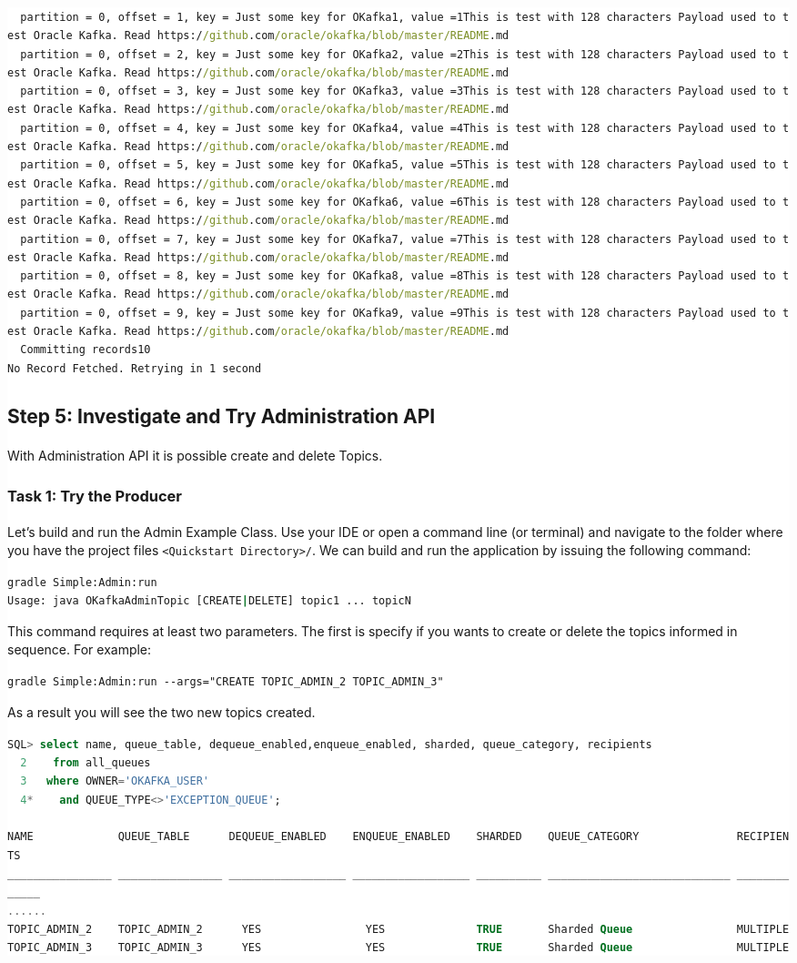 ```cmd
  partition = 0, offset = 1, key = Just some key for OKafka1, value =1This is test with 128 characters Payload used to test Oracle Kafka. Read https://github.com/oracle/okafka/blob/master/README.md
  partition = 0, offset = 2, key = Just some key for OKafka2, value =2This is test with 128 characters Payload used to test Oracle Kafka. Read https://github.com/oracle/okafka/blob/master/README.md
  partition = 0, offset = 3, key = Just some key for OKafka3, value =3This is test with 128 characters Payload used to test Oracle Kafka. Read https://github.com/oracle/okafka/blob/master/README.md
  partition = 0, offset = 4, key = Just some key for OKafka4, value =4This is test with 128 characters Payload used to test Oracle Kafka. Read https://github.com/oracle/okafka/blob/master/README.md
  partition = 0, offset = 5, key = Just some key for OKafka5, value =5This is test with 128 characters Payload used to test Oracle Kafka. Read https://github.com/oracle/okafka/blob/master/README.md
  partition = 0, offset = 6, key = Just some key for OKafka6, value =6This is test with 128 characters Payload used to test Oracle Kafka. Read https://github.com/oracle/okafka/blob/master/README.md
  partition = 0, offset = 7, key = Just some key for OKafka7, value =7This is test with 128 characters Payload used to test Oracle Kafka. Read https://github.com/oracle/okafka/blob/master/README.md
  partition = 0, offset = 8, key = Just some key for OKafka8, value =8This is test with 128 characters Payload used to test Oracle Kafka. Read https://github.com/oracle/okafka/blob/master/README.md
  partition = 0, offset = 9, key = Just some key for OKafka9, value =9This is test with 128 characters Payload used to test Oracle Kafka. Read https://github.com/oracle/okafka/blob/master/README.md
  Committing records10
No Record Fetched. Retrying in 1 second
```

## Step 5: Investigate and Try Administration API

With Administration API it is possible create and delete Topics. 

### Task 1: Try the Producer

Let’s build and run the Admin Example Class. Use your IDE or open a command line (or terminal) and navigate to the folder 
where you have the project files `<Quickstart Directory>/`. We can build and run the application by issuing the following command:

```cmd
gradle Simple:Admin:run 
Usage: java OKafkaAdminTopic [CREATE|DELETE] topic1 ... topicN
```

This command requires at least two parameters. The first is specify if you wants to create or delete the topics informed 
in sequence. For example:

```shell
gradle Simple:Admin:run --args="CREATE TOPIC_ADMIN_2 TOPIC_ADMIN_3"
```

As a result you will see the two new topics created.

```sql
SQL> select name, queue_table, dequeue_enabled,enqueue_enabled, sharded, queue_category, recipients
  2    from all_queues
  3   where OWNER='OKAFKA_USER'
  4*    and QUEUE_TYPE<>'EXCEPTION_QUEUE';

NAME             QUEUE_TABLE      DEQUEUE_ENABLED    ENQUEUE_ENABLED    SHARDED    QUEUE_CATEGORY               RECIPIENTS
________________ ________________ __________________ __________________ __________ ____________________________ _____________
......
TOPIC_ADMIN_2    TOPIC_ADMIN_2      YES                YES              TRUE       Sharded Queue                MULTIPLE
TOPIC_ADMIN_3    TOPIC_ADMIN_3      YES                YES              TRUE       Sharded Queue                MULTIPLE
```
